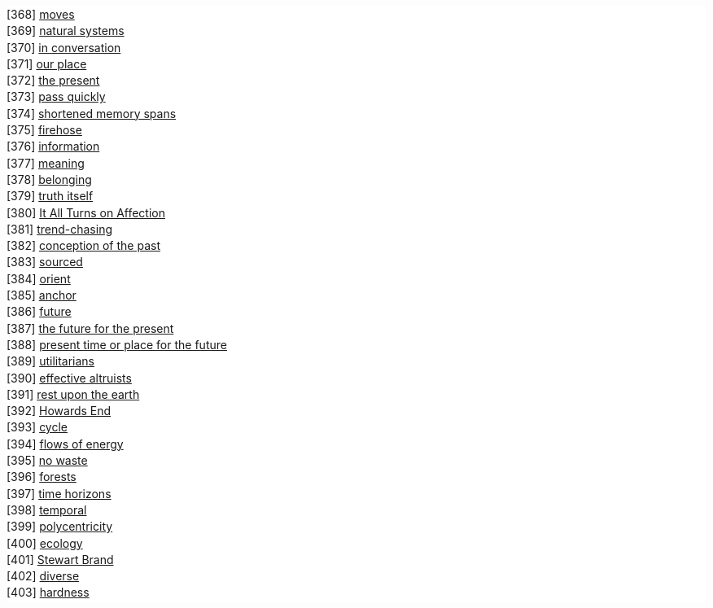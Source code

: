 [368] [moves](https://www.entrepreneur.com/science-technology/a-world-of-difference-the-transformation-from-physical-to/430683) <br>
[369] [natural systems](https://greatergood.berkeley.edu/article/item/how_modern_life_became_disconnected_from_nature) <br>
[370] <a href="https://www.mdpi.com/2071-1050/14/19/11870#:~:text=Unlike%20historical%20memory%E2%80%94a%20collection,memory%20alive%E2%80%9D%20%5B32%5D." target="_blank" rel="noopener noreferrer">in conversation</a> <br>
[371] [our place](https://www.entrepreneur.com/science-technology/a-world-of-difference-the-transformation-from-physical-to/430683) <br>
[372] <a href="https://en.wikipedia.org/wiki/Popular_culture#:~:text=in%20a%20society-,at%20a%20given%20point%20in%20time.,-Popular%20culture%20also" target="_blank" rel="noopener noreferrer">the present</a> <br>
[373] [pass quickly](https://x.com/Historiographos/status/1729493204666577359?s=20) <br>
[374] [shortened memory spans](https://x.com/SethLargo/status/1727163521962528987?s=20) <br>
[375] <a href="https://genius.com/Sun-kil-moon-day-in-america-lyrics#:~:text=Circling%20the%20drain%20to,processed%0APulsed%2C%20like%20vegetables" target="_blank" rel="noopener noreferrer">firehose</a> <br>
[376] <a href="https://genius.com/Typhoon-band-rorschach-lyrics#:~:text=Eyes%20on%20the%20screen%0AWe%20have%20all%20the%20information%20now%2C%20but%20what%20does%20it%20mean%3F" target="_blank" rel="noopener noreferrer">information</a> <br>
[377] [meaning](https://en.wikipedia.org/wiki/Generation_loss) <br>
[378] [belonging](https://www.sciencedaily.com/releases/1999/08/990810164724.htm) <br>
[379] [truth itself](https://en.wikipedia.org/wiki/Post-truth) <br>
[380] [It All Turns on Affection](https://spiritoftheland.ca/wp-content/uploads/2014/05/It-All-Turns-On-Affection-Wendell-Berry.pdf) <br>
[381] [trend-chasing](https://web.archive.org/web/20231202205251/https://i-d.vice.com/en/article/y3vj8m/trendcore-tiktok) <br>
[382] [conception of the past](https://lsa.umich.edu/psych/news-events/all-news/faculty-news/why-we-romanticize-the-past.html) <br>
[383] [sourced](https://lifeinwestamerica.com/) <br>
[384] [orient](https://www.youtube.com/watch?v=h-DUcbk58OI&t=41s) <br>
[385] [anchor](https://inception.fandom.com/wiki/Totem) <br>
[386] [future](https://en.wikipedia.org/wiki/Effective_accelerationism) <br>
[387] [the future for the present](https://twitter.com/jgcfyi/status/1504923071286759428) <br>
[388] [present time or place for the future](https://research-repository.st-andrews.ac.uk/bitstream/handle/10023/15451/Mulgan_2017_CJP_UtilitarianFuture_AAM.pdf?sequence=1&isAllowed=y) <br>
[389] [utilitarians](https://research-repository.st-andrews.ac.uk/bitstream/handle/10023/15451/Mulgan_2017_CJP_UtilitarianFuture_AAM.pdf?sequence=1&isAllowed=y) <br>
[390] <a href="https://80000hours.org/2020/08/misconceptions-effective-altruism/#:~:text=no%20matter%20where%20or%20when%20they%20live" target="_blank" rel="noopener noreferrer">effective altruists</a> <br>
[391] [rest upon the earth](https://en.wikipedia.org/wiki/Steady-state_economy#Herman_Daly) <br>
[392] [Howards End](https://en.wikipedia.org/wiki/Howards_End) <br>
[393] [cycle](https://en.wikipedia.org/wiki/Nutrient_cycle) <br>
[394] [flows of energy](https://en.wikipedia.org/wiki/Energy_flow_(ecology)) <br>
[395] <a href="https://en.wikipedia.org/wiki/Nutrient_cycle#cite_note-Brown03-7:~:text=Ecosystems%20are%20capable%20of%20complete%20recycling." target="_blank" rel="noopener noreferrer">no waste</a> <br>
[396] [forests](https://www.youtube.com/watch?v=6GJFL0MD9fc) <br>
[397] [time horizons](https://www.google.com/books/edition/Sociobiology_and_Bioeconomics/ZAbtCAAAQBAJ?hl=en&gbpv=1&dq=%E2%80%9CI+have+proposed+%28Ho+1994a%3B+1995b%29+that+open+systems+capable+of+storing+energy+tends+to+evolve+towards+an+extremum,+or+endstate,+in+which+all+space-time+modes+become+equally+populated+with+energy+under+energy+flow.%E2%80%9D&pg=PA241&printsec=frontcover) <br>
[398] [temporal](https://jods.mitpress.mit.edu/pub/issue3-brand/release/2?from=1873&to=1887) <br>
[399] <a href="https://www.i-sis.org.uk/hannove.php#:~:text=Energy%20storage%20depends,back%20to%20later." target="_blank" rel="noopener noreferrer">polycentricity</a> <br>
[400] [ecology](https://jods.mitpress.mit.edu/pub/issue3-brand/release/2?from=374&to=954) <br>
[401] [Stewart     Brand](https://jods.mitpress.mit.edu/pub/issue3-brand/release/2?from=1774&to=2093) <br>
[402] <a href="https://www.researchgate.net/publication/338985197_Specialisation_Vs_Diversification_Which_One_Better_Upholds_Regional_Resilience_to_Economic_Crises#:~:text=found%20that%20more%20diversified%20regional%20economies%20were%20better%20at%20coping%20with%20the%20hardships%20triggered%20by%20the%20recent%20recession" target="_blank" rel="noopener noreferrer">diverse</a> <br>
[403] [hardness](https://twitter.com/0xstark/status/1514242100979810305) <br>